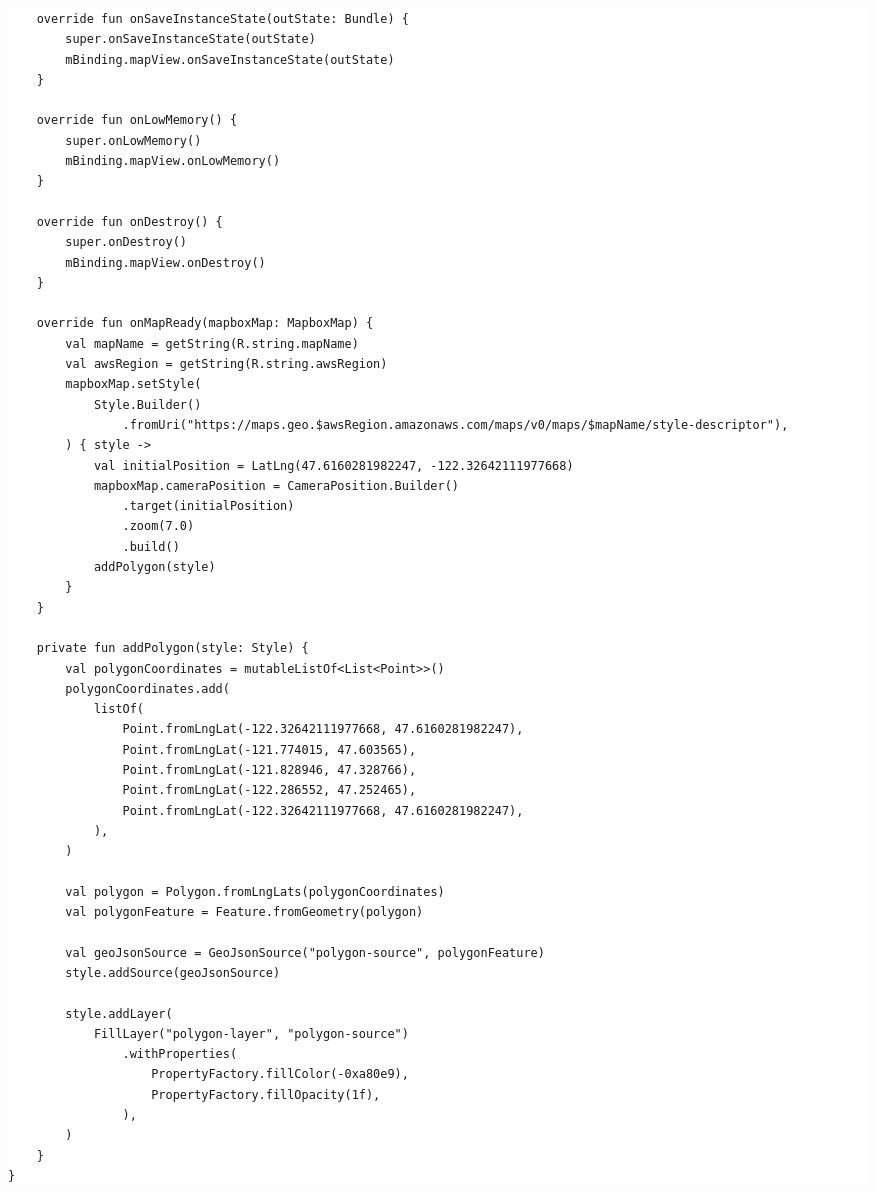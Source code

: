 ```
    override fun onSaveInstanceState(outState: Bundle) {
        super.onSaveInstanceState(outState)
        mBinding.mapView.onSaveInstanceState(outState)
    }

    override fun onLowMemory() {
        super.onLowMemory()
        mBinding.mapView.onLowMemory()
    }

    override fun onDestroy() {
        super.onDestroy()
        mBinding.mapView.onDestroy()
    }

    override fun onMapReady(mapboxMap: MapboxMap) {
        val mapName = getString(R.string.mapName)
        val awsRegion = getString(R.string.awsRegion)
        mapboxMap.setStyle(
            Style.Builder()
                .fromUri("https://maps.geo.$awsRegion.amazonaws.com/maps/v0/maps/$mapName/style-descriptor"),
        ) { style ->
            val initialPosition = LatLng(47.6160281982247, -122.32642111977668)
            mapboxMap.cameraPosition = CameraPosition.Builder()
                .target(initialPosition)
                .zoom(7.0)
                .build()
            addPolygon(style)
        }
    }

    private fun addPolygon(style: Style) {
        val polygonCoordinates = mutableListOf<List<Point>>()
        polygonCoordinates.add(
            listOf(
                Point.fromLngLat(-122.32642111977668, 47.6160281982247),
                Point.fromLngLat(-121.774015, 47.603565),
                Point.fromLngLat(-121.828946, 47.328766),
                Point.fromLngLat(-122.286552, 47.252465),
                Point.fromLngLat(-122.32642111977668, 47.6160281982247),
            ),
        )

        val polygon = Polygon.fromLngLats(polygonCoordinates)
        val polygonFeature = Feature.fromGeometry(polygon)

        val geoJsonSource = GeoJsonSource("polygon-source", polygonFeature)
        style.addSource(geoJsonSource)

        style.addLayer(
            FillLayer("polygon-layer", "polygon-source")
                .withProperties(
                    PropertyFactory.fillColor(-0xa80e9),
                    PropertyFactory.fillOpacity(1f),
                ),
        )
    }
}
```
